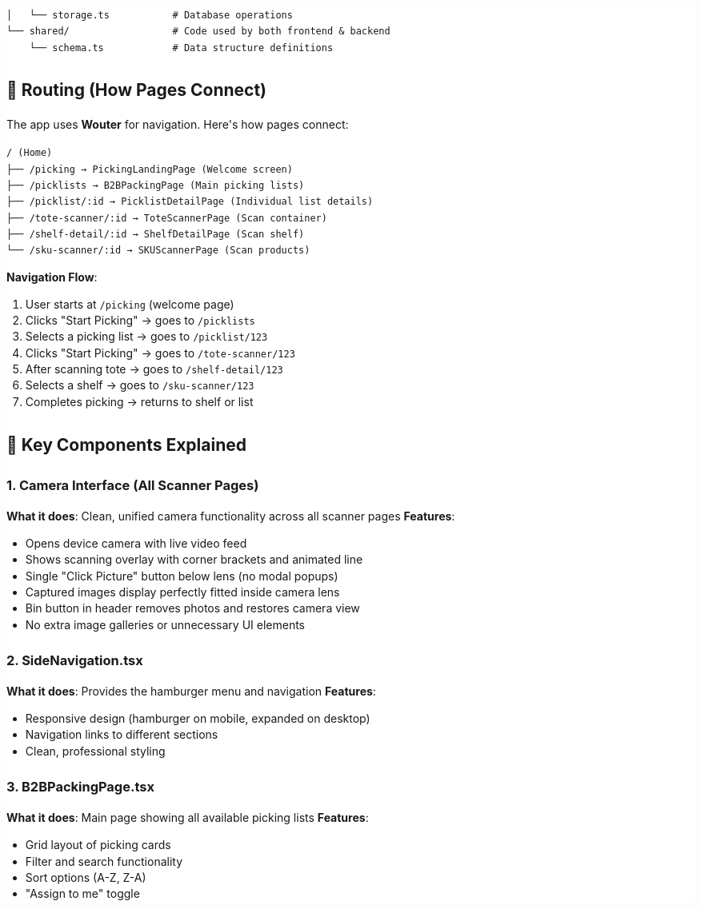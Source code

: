 ```
│   └── storage.ts           # Database operations
└── shared/                  # Code used by both frontend & backend
    └── schema.ts            # Data structure definitions
```

## 🔗 Routing (How Pages Connect)

The app uses **Wouter** for navigation. Here's how pages connect:

```
/ (Home)
├── /picking → PickingLandingPage (Welcome screen)
├── /picklists → B2BPackingPage (Main picking lists)
├── /picklist/:id → PicklistDetailPage (Individual list details)
├── /tote-scanner/:id → ToteScannerPage (Scan container)
├── /shelf-detail/:id → ShelfDetailPage (Scan shelf)
└── /sku-scanner/:id → SKUScannerPage (Scan products)
```

**Navigation Flow**:
1. User starts at `/picking` (welcome page)
2. Clicks "Start Picking" → goes to `/picklists`
3. Selects a picking list → goes to `/picklist/123`
4. Clicks "Start Picking" → goes to `/tote-scanner/123`
5. After scanning tote → goes to `/shelf-detail/123`
6. Selects a shelf → goes to `/sku-scanner/123`
7. Completes picking → returns to shelf or list

## 🧩 Key Components Explained

### 1. Camera Interface (All Scanner Pages)
**What it does**: Clean, unified camera functionality across all scanner pages
**Features**:
- Opens device camera with live video feed
- Shows scanning overlay with corner brackets and animated line
- Single "Click Picture" button below lens (no modal popups)  
- Captured images display perfectly fitted inside camera lens
- Bin button in header removes photos and restores camera view
- No extra image galleries or unnecessary UI elements

### 2. SideNavigation.tsx
**What it does**: Provides the hamburger menu and navigation
**Features**:
- Responsive design (hamburger on mobile, expanded on desktop)
- Navigation links to different sections
- Clean, professional styling

### 3. B2BPackingPage.tsx
**What it does**: Main page showing all available picking lists
**Features**:
- Grid layout of picking cards
- Filter and search functionality
- Sort options (A-Z, Z-A)
- "Assign to me" toggle
